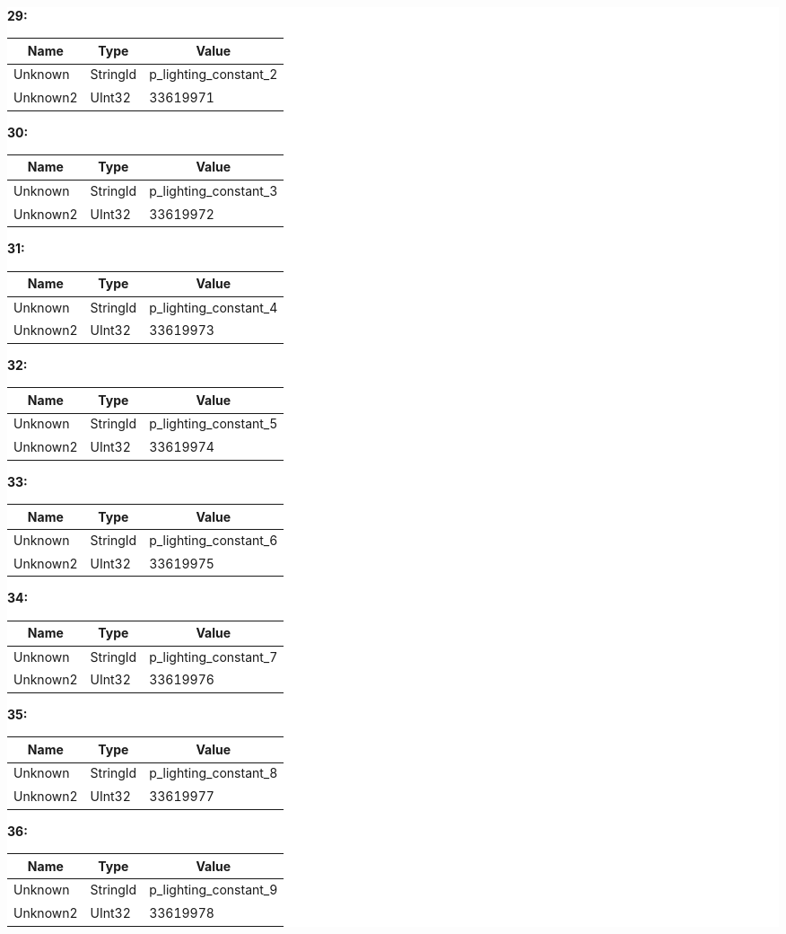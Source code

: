 
**29:**

Name	| Type	| Value
---	|---	|---	|
Unknown	|StringId	|p_lighting_constant_2
Unknown2	|UInt32	|33619971


**30:**

Name	| Type	| Value
---	|---	|---	|
Unknown	|StringId	|p_lighting_constant_3
Unknown2	|UInt32	|33619972


**31:**

Name	| Type	| Value
---	|---	|---	|
Unknown	|StringId	|p_lighting_constant_4
Unknown2	|UInt32	|33619973


**32:**

Name	| Type	| Value
---	|---	|---	|
Unknown	|StringId	|p_lighting_constant_5
Unknown2	|UInt32	|33619974


**33:**

Name	| Type	| Value
---	|---	|---	|
Unknown	|StringId	|p_lighting_constant_6
Unknown2	|UInt32	|33619975


**34:**

Name	| Type	| Value
---	|---	|---	|
Unknown	|StringId	|p_lighting_constant_7
Unknown2	|UInt32	|33619976


**35:**

Name	| Type	| Value
---	|---	|---	|
Unknown	|StringId	|p_lighting_constant_8
Unknown2	|UInt32	|33619977


**36:**

Name	| Type	| Value
---	|---	|---	|
Unknown	|StringId	|p_lighting_constant_9
Unknown2	|UInt32	|33619978
